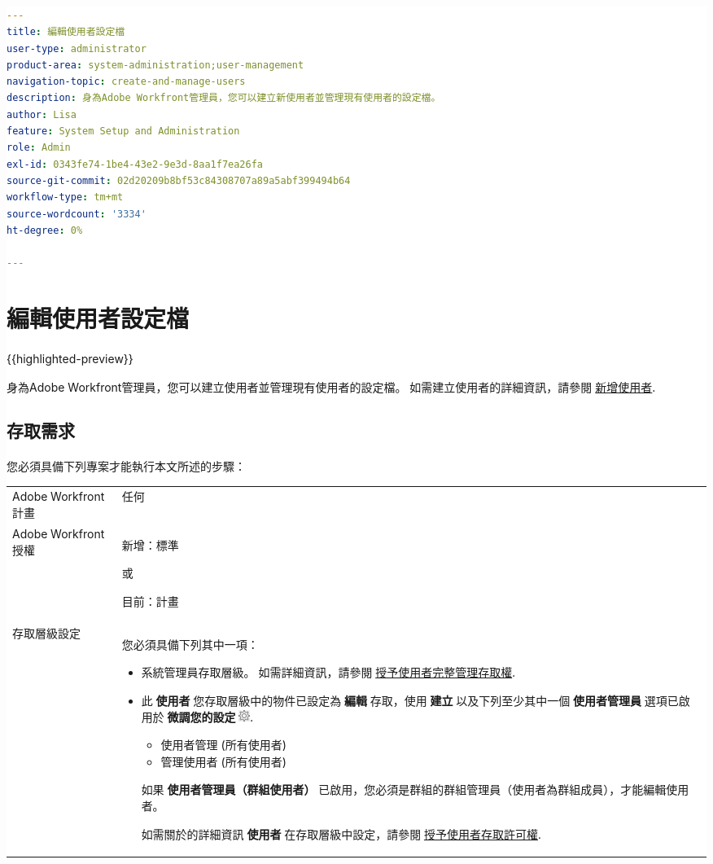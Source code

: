 ```yaml
---
title: 編輯使用者設定檔
user-type: administrator
product-area: system-administration;user-management
navigation-topic: create-and-manage-users
description: 身為Adobe Workfront管理員，您可以建立新使用者並管理現有使用者的設定檔。
author: Lisa
feature: System Setup and Administration
role: Admin
exl-id: 0343fe74-1be4-43e2-9e3d-8aa1f7ea26fa
source-git-commit: 02d20209b8bf53c84308707a89a5abf399494b64
workflow-type: tm+mt
source-wordcount: '3334'
ht-degree: 0%

---
```


# 編輯使用者設定檔

{{highlighted-preview}}



身為Adobe Workfront管理員，您可以建立使用者並管理現有使用者的設定檔。 如需建立使用者的詳細資訊，請參閱 [新增使用者](../../../administration-and-setup/add-users/create-and-manage-users/add-users.md).

## 存取需求

您必須具備下列專案才能執行本文所述的步驟：

<table style="table-layout:auto"> 
 <col> 
 <col> 
 <tbody> 
  <tr> 
   <td role="rowheader">Adobe Workfront計畫</td> 
   <td>任何</td> 
  </tr> 
  <tr> 
   <td role="rowheader">Adobe Workfront授權</td> 
   <td> <p>新增：標準</p>
   或
   <p>目前：計畫</p></td> 
  </tr> 
  <tr> 
   <td role="rowheader">存取層級設定</td> 
   <td> <p>您必須具備下列其中一項：</p> 
    <ul> 
     <li> <p>系統管理員存取層級。 如需詳細資訊，請參閱 <a href="../../../administration-and-setup/add-users/configure-and-grant-access/grant-a-user-full-administrative-access.md" class="MCXref xref">授予使用者完整管理存取權</a>. </p> </li> 
     <li> <p>此 <b>使用者</b> 您存取層級中的物件已設定為 <b>編輯</b> 存取，使用 <b>建立</b> 以及下列至少其中一個 <b>使用者管理員</b> 選項已啟用於 <b>微調您的設定</b> <img src="assets/gear-icon-in-access-levels.png">. </p> 
     <ul><li> 使用者管理 (所有使用者)</li>
     <li>管理使用者 (所有使用者)</li></ul>
     <p>如果  <b>使用者管理員（群組使用者）</b> 已啟用，您必須是群組的群組管理員（使用者為群組成員），才能編輯使用者。</p> 
     <p>如需關於的詳細資訊 <b>使用者</b> 在存取層級中設定，請參閱 <a href="../../../administration-and-setup/add-users/configure-and-grant-access/grant-access-other-users.md" class="MCXref xref">授予使用者存取許可權</a>.</p> </li> 
    </ul> </td> 
  </tr> 
 </tbody> 
</table> 